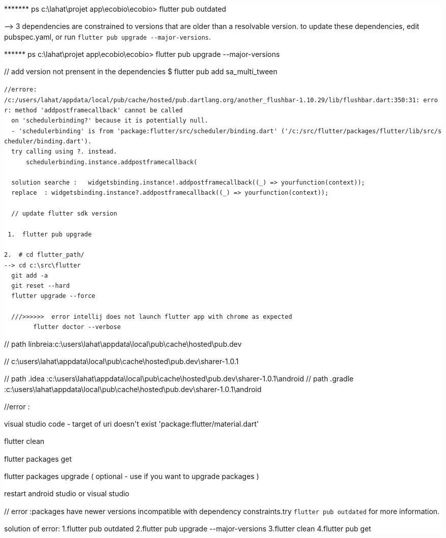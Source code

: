 ******* ps c:\lahat\projet app\ecobio\ecobio> flutter pub  outdated

 --> 3  dependencies are constrained to versions that are older than a resolvable version.
to update these dependencies, edit pubspec.yaml, or run `flutter pub upgrade --major-versions`.

****** ps c:\lahat\projet app\ecobio\ecobio> flutter pub upgrade --major-versions

// add version not prensent in the dependencies
    $ flutter pub add sa_multi_tween

    //errore:
    /c:/users/lahat/appdata/local/pub/cache/hosted/pub.dartlang.org/another_flushbar-1.10.29/lib/flushbar.dart:350:31: error: method 'addpostframecallback' cannot be called
      on 'schedulerbinding?' because it is potentially null.
      - 'schedulerbinding' is from 'package:flutter/src/scheduler/binding.dart' ('/c:/src/flutter/packages/flutter/lib/src/scheduler/binding.dart').
      try calling using ?. instead.
          schedulerbinding.instance.addpostframecallback(

      solution searche :   widgetsbinding.instance!.addpostframecallback((_) => yourfunction(context));
      replace  : widgetsbinding.instance?.addpostframecallback((_) => yourfunction(context));

      // update flutter sdk version 

     1.  flutter pub upgrade

    2.  # cd flutter_path/
    --> cd c:\src\flutter
      git add -a
      git reset --hard
      flutter upgrade --force
      
      ///>>>>>>  error intellij does not launch flutter app with chrome as expected
            flutter doctor --verbose


// path linbreia:c:\users\lahat\appdata\local\pub\cache\hosted\pub.dev

// c:\users\lahat\appdata\local\pub\cache\hosted\pub.dev\sharer-1.0.1

 // path .idea :c:\users\lahat\appdata\local\pub\cache\hosted\pub.dev\sharer-1.0.1\android
// path .gradle :c:\users\lahat\appdata\local\pub\cache\hosted\pub.dev\sharer-1.0.1\android

//error :

visual studio code - target of uri doesn't exist 'package:flutter/material.dart'

flutter clean

flutter packages get

flutter packages upgrade ( optional - use if you want to upgrade packages )

restart android studio or visual studio

// error :packages have newer versions incompatible with dependency constraints.try `flutter pub outdated` for more information.

solution of error: 1.flutter pub outdated
                   2.flutter pub upgrade --major-versions
                   3.flutter clean
                   4.flutter pub get
